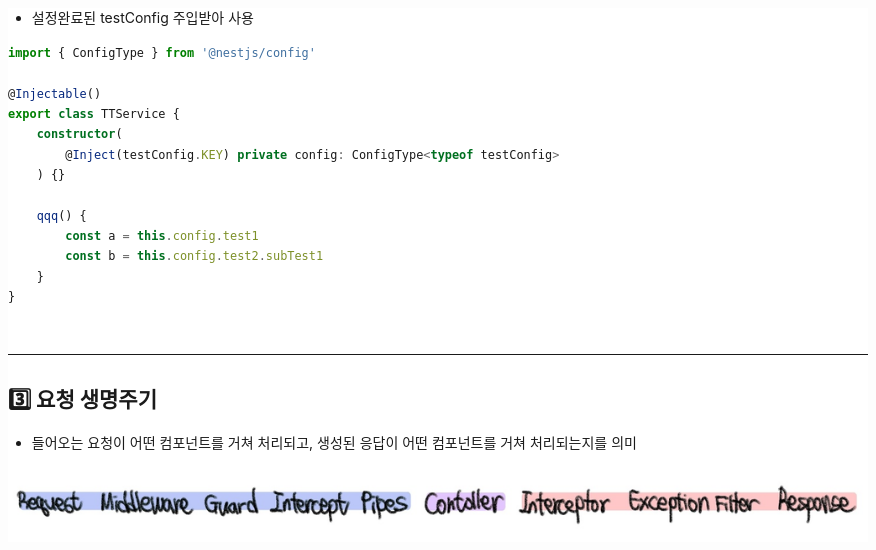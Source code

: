 - 설정완료된 testConfig 주입받아 사용

```ts
import { ConfigType } from '@nestjs/config'

@Injectable()
export class TTService {
    constructor(
    	@Inject(testConfig.KEY) private config: ConfigType<typeof testConfig>
    ) {}
         
    qqq() {
    	const a = this.config.test1
    	const b = this.config.test2.subTest1
    }
}
```

​     

---

## 3️⃣ 요청 생명주기

- 들어오는 요청이 어떤 컴포넌트를 거쳐 처리되고, 생성된 응답이 어떤 컴포넌트를 거쳐 처리되는지를 의미

![KakaoTalk_20230901_211833732](Nest(1).assets/KakaoTalk_20230901_211833732.jpg)

